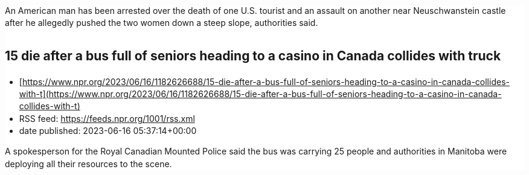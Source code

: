 An American man has been arrested over the death of one U.S. tourist and an assault on another near Neuschwanstein castle after he allegedly pushed the two women down a steep slope, authorities said.

## 15 die after a bus full of seniors heading to a casino in Canada collides with truck
 - [https://www.npr.org/2023/06/16/1182626688/15-die-after-a-bus-full-of-seniors-heading-to-a-casino-in-canada-collides-with-t](https://www.npr.org/2023/06/16/1182626688/15-die-after-a-bus-full-of-seniors-heading-to-a-casino-in-canada-collides-with-t)
 - RSS feed: https://feeds.npr.org/1001/rss.xml
 - date published: 2023-06-16 05:37:14+00:00

A spokesperson for the Royal Canadian Mounted Police said the bus was carrying 25 people and authorities in Manitoba were deploying all their resources to the scene.

